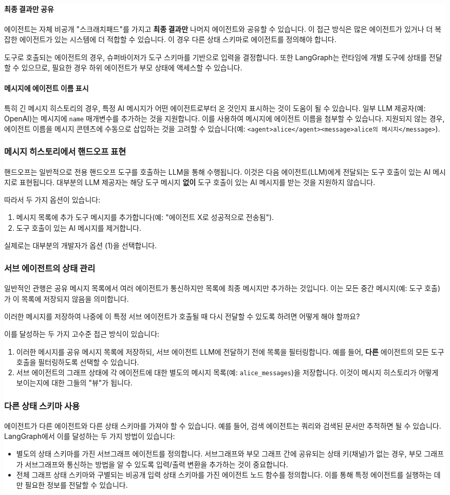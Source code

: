 #### 최종 결과만 공유

에이전트는 자체 비공개 "스크래치패드"를 가지고 **최종 결과만** 나머지 에이전트와 공유할 수 있습니다. 이 접근 방식은 많은 에이전트가 있거나 더 복잡한 에이전트가 있는 시스템에 더 적합할 수 있습니다. 이 경우 다른 상태 스키마로 에이전트를 정의해야 합니다.

도구로 호출되는 에이전트의 경우, 슈퍼바이저가 도구 스키마를 기반으로 입력을 결정합니다. 또한 LangGraph는 런타임에 개별 도구에 상태를 전달할 수 있으므로, 필요한 경우 하위 에이전트가 부모 상태에 액세스할 수 있습니다.

#### 메시지에 에이전트 이름 표시

특히 긴 메시지 히스토리의 경우, 특정 AI 메시지가 어떤 에이전트로부터 온 것인지 표시하는 것이 도움이 될 수 있습니다. 일부 LLM 제공자(예: OpenAI)는 메시지에 `name` 매개변수를 추가하는 것을 지원합니다. 이를 사용하여 메시지에 에이전트 이름을 첨부할 수 있습니다. 지원되지 않는 경우, 에이전트 이름을 메시지 콘텐츠에 수동으로 삽입하는 것을 고려할 수 있습니다(예: `<agent>alice</agent><message>alice의 메시지</message>`).

### 메시지 히스토리에서 핸드오프 표현

핸드오프는 일반적으로 전용 핸드오프 도구를 호출하는 LLM을 통해 수행됩니다. 이것은 다음 에이전트(LLM)에게 전달되는 도구 호출이 있는 AI 메시지로 표현됩니다. 대부분의 LLM 제공자는 해당 도구 메시지 **없이** 도구 호출이 있는 AI 메시지를 받는 것을 지원하지 않습니다.

따라서 두 가지 옵션이 있습니다:

1. 메시지 목록에 추가 도구 메시지를 추가합니다(예: "에이전트 X로 성공적으로 전송됨").
2. 도구 호출이 있는 AI 메시지를 제거합니다.

실제로는 대부분의 개발자가 옵션 (1)을 선택합니다.

### 서브 에이전트의 상태 관리

일반적인 관행은 공유 메시지 목록에서 여러 에이전트가 통신하지만 목록에 최종 메시지만 추가하는 것입니다. 이는 모든 중간 메시지(예: 도구 호출)가 이 목록에 저장되지 않음을 의미합니다.

이러한 메시지를 저장하여 나중에 이 특정 서브 에이전트가 호출될 때 다시 전달할 수 있도록 하려면 어떻게 해야 할까요?

이를 달성하는 두 가지 고수준 접근 방식이 있습니다:

1. 이러한 메시지를 공유 메시지 목록에 저장하되, 서브 에이전트 LLM에 전달하기 전에 목록을 필터링합니다. 예를 들어, **다른** 에이전트의 모든 도구 호출을 필터링하도록 선택할 수 있습니다.
2. 서브 에이전트의 그래프 상태에 각 에이전트에 대한 별도의 메시지 목록(예: `alice_messages`)을 저장합니다. 이것이 메시지 히스토리가 어떻게 보이는지에 대한 그들의 "뷰"가 됩니다.

### 다른 상태 스키마 사용

에이전트가 다른 에이전트와 다른 상태 스키마를 가져야 할 수 있습니다. 예를 들어, 검색 에이전트는 쿼리와 검색된 문서만 추적하면 될 수 있습니다. LangGraph에서 이를 달성하는 두 가지 방법이 있습니다:

- 별도의 상태 스키마를 가진 서브그래프 에이전트를 정의합니다. 서브그래프와 부모 그래프 간에 공유되는 상태 키(채널)가 없는 경우, 부모 그래프가 서브그래프와 통신하는 방법을 알 수 있도록 입력/출력 변환을 추가하는 것이 중요합니다.
- 전체 그래프 상태 스키마와 구별되는 비공개 입력 상태 스키마를 가진 에이전트 노드 함수를 정의합니다. 이를 통해 특정 에이전트를 실행하는 데만 필요한 정보를 전달할 수 있습니다.

